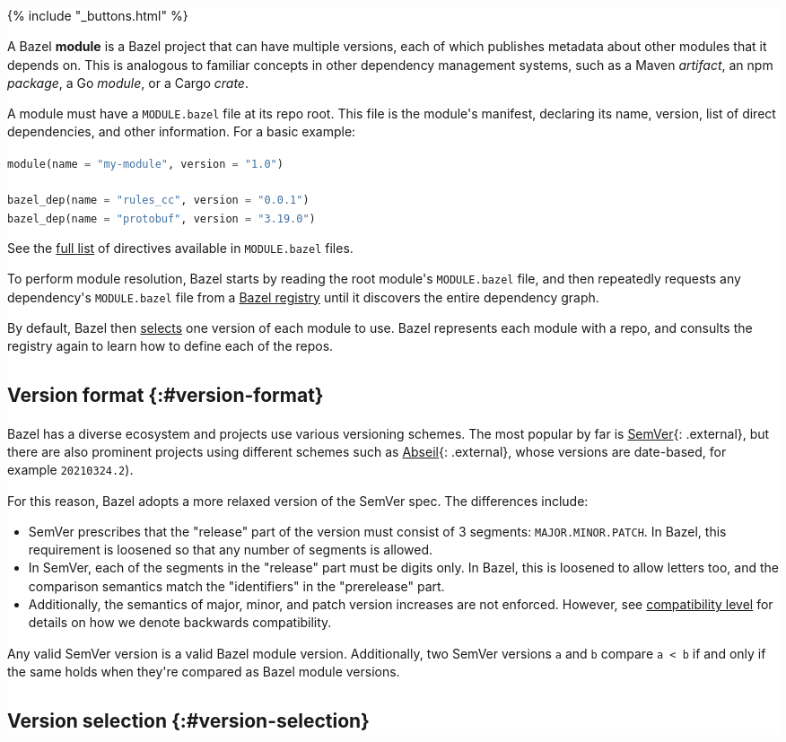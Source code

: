 {% include "_buttons.html" %}

A Bazel **module** is a Bazel project that can have multiple versions, each of
which publishes metadata about other modules that it depends on. This is
analogous to familiar concepts in other dependency management systems, such as a
Maven *artifact*, an npm *package*, a Go *module*, or a Cargo *crate*.

A module must have a `MODULE.bazel` file at its repo root. This file is the
module's manifest, declaring its name, version, list of direct dependencies, and
other information. For a basic example:

```python
module(name = "my-module", version = "1.0")

bazel_dep(name = "rules_cc", version = "0.0.1")
bazel_dep(name = "protobuf", version = "3.19.0")
```

See the [full list](/rules/lib/globals/module) of directives available in
`MODULE.bazel` files.

To perform module resolution, Bazel starts by reading the root module's
`MODULE.bazel` file, and then repeatedly requests any dependency's
`MODULE.bazel` file from a [Bazel registry](/external/registry) until it
discovers the entire dependency graph.

By default, Bazel then [selects](#version-selection) one version of each module
to use. Bazel represents each module with a repo, and consults the registry
again to learn how to define each of the repos.

## Version format {:#version-format}

Bazel has a diverse ecosystem and projects use various versioning schemes. The
most popular by far is [SemVer](https://semver.org){: .external}, but there are
also prominent projects using different schemes such as
[Abseil](https://github.com/abseil/abseil-cpp/releases){: .external}, whose
versions are date-based, for example `20210324.2`).

For this reason, Bazel adopts a more relaxed version of the SemVer spec. The
differences include:

*   SemVer prescribes that the "release" part of the version must consist of 3
    segments: `MAJOR.MINOR.PATCH`. In Bazel, this requirement is loosened so
    that any number of segments is allowed.
*   In SemVer, each of the segments in the "release" part must be digits only.
    In Bazel, this is loosened to allow letters too, and the comparison
    semantics match the "identifiers" in the "prerelease" part.
*   Additionally, the semantics of major, minor, and patch version increases are
    not enforced. However, see [compatibility level](#compatibility_level) for
    details on how we denote backwards compatibility.

Any valid SemVer version is a valid Bazel module version. Additionally, two
SemVer versions `a` and `b` compare `a < b` if and only if the same holds when
they're compared as Bazel module versions.

## Version selection {:#version-selection}
